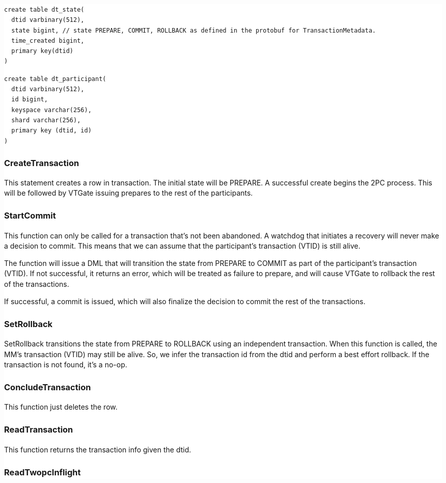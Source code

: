 ```
create table dt_state(
  dtid varbinary(512),
  state bigint, // state PREPARE, COMMIT, ROLLBACK as defined in the protobuf for TransactionMetadata.
  time_created bigint,
  primary key(dtid)
)
```

```
create table dt_participant(
  dtid varbinary(512),
  id bigint,
  keyspace varchar(256),
  shard varchar(256),
  primary key (dtid, id)
)
```

### CreateTransaction

This statement creates a row in transaction. The initial state will be PREPARE. A successful create begins the 2PC process. This will be followed by VTGate issuing prepares to the rest of the participants.

### StartCommit

This function can only be called for a transaction that’s not been abandoned. A watchdog that initiates a recovery will never make a decision to commit. This means that we can assume that the participant’s transaction (VTID) is still alive.

The function will issue a DML that will transition the state from PREPARE to COMMIT as part of the participant’s transaction (VTID). If not successful, it returns an error, which will be treated as failure to prepare, and will cause VTGate to rollback the rest of the transactions.

If successful, a commit is issued, which will also finalize the decision to commit the rest of the transactions.

### SetRollback

SetRollback transitions the state from PREPARE to ROLLBACK using an independent transaction. When this function is called, the MM’s transaction (VTID) may still be alive. So, we infer the transaction id from the dtid and perform a best effort rollback. If the transaction is not found, it’s a no-op.

### ConcludeTransaction

This function just deletes the row.

### ReadTransaction

This function returns the transaction info given the dtid.

### ReadTwopcInflight
